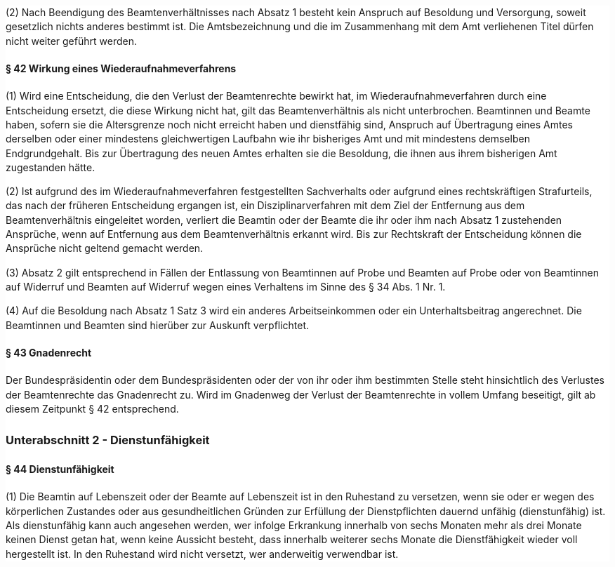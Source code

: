 (2) Nach Beendigung des Beamtenverhältnisses nach Absatz 1 besteht
kein Anspruch auf Besoldung und Versorgung, soweit gesetzlich nichts
anderes bestimmt ist. Die Amtsbezeichnung und die im Zusammenhang mit
dem Amt verliehenen Titel dürfen nicht weiter geführt werden.


#### § 42 Wirkung eines Wiederaufnahmeverfahrens

(1) Wird eine Entscheidung, die den Verlust der Beamtenrechte bewirkt
hat, im Wiederaufnahmeverfahren durch eine Entscheidung ersetzt, die
diese Wirkung nicht hat, gilt das Beamtenverhältnis als nicht
unterbrochen. Beamtinnen und Beamte haben, sofern sie die Altersgrenze
noch nicht erreicht haben und dienstfähig sind, Anspruch auf
Übertragung eines Amtes derselben oder einer mindestens gleichwertigen
Laufbahn wie ihr bisheriges Amt und mit mindestens demselben
Endgrundgehalt. Bis zur Übertragung des neuen Amtes erhalten sie die
Besoldung, die ihnen aus ihrem bisherigen Amt zugestanden hätte.

(2) Ist aufgrund des im Wiederaufnahmeverfahren festgestellten
Sachverhalts oder aufgrund eines rechtskräftigen Strafurteils, das
nach der früheren Entscheidung ergangen ist, ein Disziplinarverfahren
mit dem Ziel der Entfernung aus dem Beamtenverhältnis eingeleitet
worden, verliert die Beamtin oder der Beamte die ihr oder ihm nach
Absatz 1 zustehenden Ansprüche, wenn auf Entfernung aus dem
Beamtenverhältnis erkannt wird. Bis zur Rechtskraft der Entscheidung
können die Ansprüche nicht geltend gemacht werden.

(3) Absatz 2 gilt entsprechend in Fällen der Entlassung von Beamtinnen
auf Probe und Beamten auf Probe oder von Beamtinnen auf Widerruf und
Beamten auf Widerruf wegen eines Verhaltens im Sinne des § 34 Abs. 1
Nr. 1.

(4) Auf die Besoldung nach Absatz 1 Satz 3 wird ein anderes
Arbeitseinkommen oder ein Unterhaltsbeitrag angerechnet. Die
Beamtinnen und Beamten sind hierüber zur Auskunft verpflichtet.


#### § 43 Gnadenrecht

Der Bundespräsidentin oder dem Bundespräsidenten oder der von ihr oder
ihm bestimmten Stelle steht hinsichtlich des Verlustes der
Beamtenrechte das Gnadenrecht zu. Wird im Gnadenweg der Verlust der
Beamtenrechte in vollem Umfang beseitigt, gilt ab diesem Zeitpunkt §
42 entsprechend.


### Unterabschnitt 2 - Dienstunfähigkeit


#### § 44 Dienstunfähigkeit

(1) Die Beamtin auf Lebenszeit oder der Beamte auf Lebenszeit ist in
den Ruhestand zu versetzen, wenn sie oder er wegen des körperlichen
Zustandes oder aus gesundheitlichen Gründen zur Erfüllung der
Dienstpflichten dauernd unfähig (dienstunfähig) ist. Als dienstunfähig
kann auch angesehen werden, wer infolge Erkrankung innerhalb von sechs
Monaten mehr als drei Monate keinen Dienst getan hat, wenn keine
Aussicht besteht, dass innerhalb weiterer sechs Monate die
Dienstfähigkeit wieder voll hergestellt ist. In den Ruhestand wird
nicht versetzt, wer anderweitig verwendbar ist.
